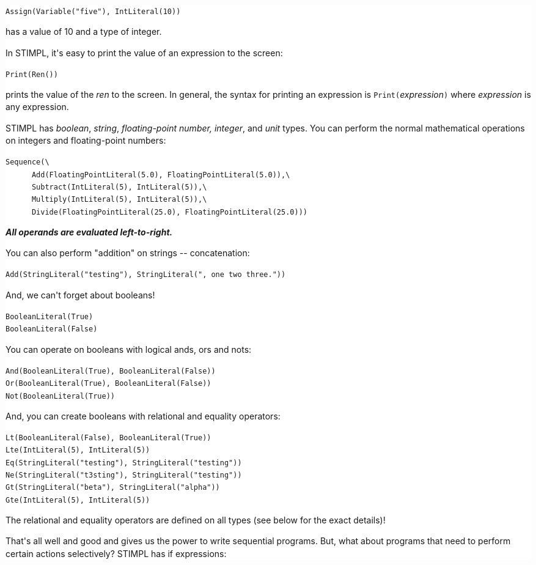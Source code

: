 `Assign(Variable("five"), IntLiteral(10))`

has a value of 10 and a type of integer.

In STIMPL, it's easy to print the value of an expression to the screen:

`Print(Ren())`

prints the value of the _ren_ to the screen. In general, the syntax for printing an expression is `Print(`_expression_`)` where _expression_ is any expression.

STIMPL has _boolean_, _string_, _floating-point number,_ _integer_, and _unit_ types. You can perform the normal mathematical operations on integers and floating-point numbers:

```
Sequence(\
      Add(FloatingPointLiteral(5.0), FloatingPointLiteral(5.0)),\
      Subtract(IntLiteral(5), IntLiteral(5)),\
      Multiply(IntLiteral(5), IntLiteral(5)),\
      Divide(FloatingPointLiteral(25.0), FloatingPointLiteral(25.0)))
```

_**All operands are evaluated left-to-right.**_

You can also perform "addition" on strings -- concatenation:

```
Add(StringLiteral("testing"), StringLiteral(", one two three."))
```

And, we can't forget about booleans!

```
BooleanLiteral(True)
BooleanLiteral(False)
```

You can operate on booleans with logical ands, ors and nots:

```
And(BooleanLiteral(True), BooleanLiteral(False))
Or(BooleanLiteral(True), BooleanLiteral(False))
Not(BooleanLiteral(True))
```

And, you can create booleans with relational and equality operators:

```
Lt(BooleanLiteral(False), BooleanLiteral(True))
Lte(IntLiteral(5), IntLiteral(5))
Eq(StringLiteral("testing"), StringLiteral("testing"))
Ne(StringLiteral("t3sting"), StringLiteral("testing"))
Gt(StringLiteral("beta"), StringLiteral("alpha"))
Gte(IntLiteral(5), IntLiteral(5))
```

The relational and equality operators are defined on all types (see below for the exact details)!

That's all well and good and gives us the power to write sequential programs. But, what about programs that need to perform certain actions selectively? STIMPL has if expressions:
